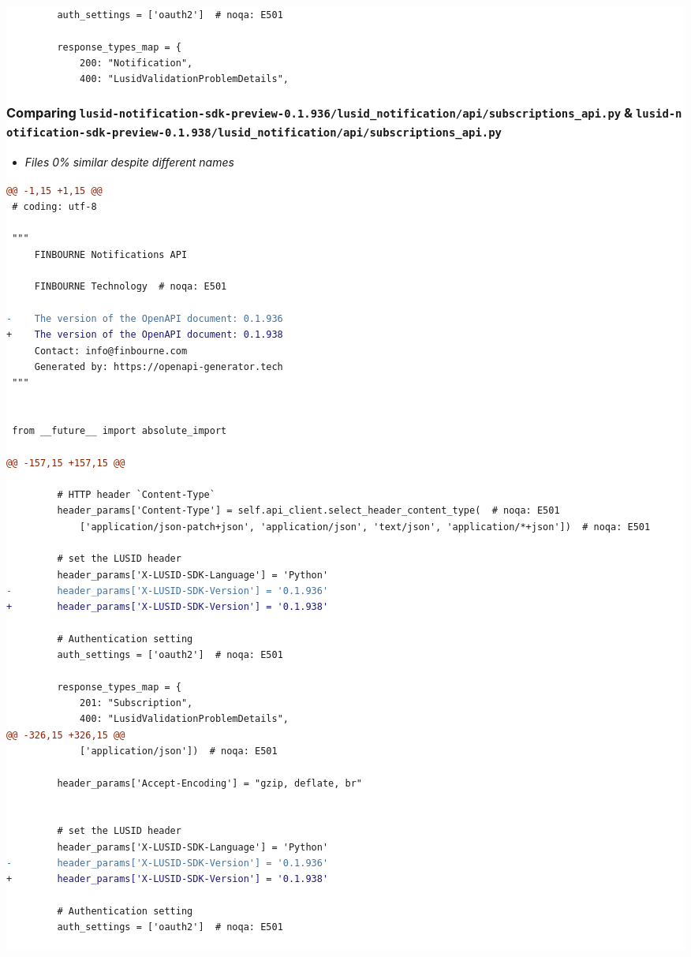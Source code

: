 ```diff
         auth_settings = ['oauth2']  # noqa: E501
 
         response_types_map = {
             200: "Notification",
             400: "LusidValidationProblemDetails",
```

### Comparing `lusid-notification-sdk-preview-0.1.936/lusid_notification/api/subscriptions_api.py` & `lusid-notification-sdk-preview-0.1.938/lusid_notification/api/subscriptions_api.py`

 * *Files 0% similar despite different names*

```diff
@@ -1,15 +1,15 @@
 # coding: utf-8
 
 """
     FINBOURNE Notifications API
 
     FINBOURNE Technology  # noqa: E501
 
-    The version of the OpenAPI document: 0.1.936
+    The version of the OpenAPI document: 0.1.938
     Contact: info@finbourne.com
     Generated by: https://openapi-generator.tech
 """
 
 
 from __future__ import absolute_import
 
@@ -157,15 +157,15 @@
 
         # HTTP header `Content-Type`
         header_params['Content-Type'] = self.api_client.select_header_content_type(  # noqa: E501
             ['application/json-patch+json', 'application/json', 'text/json', 'application/*+json'])  # noqa: E501
 
         # set the LUSID header
         header_params['X-LUSID-SDK-Language'] = 'Python'
-        header_params['X-LUSID-SDK-Version'] = '0.1.936'
+        header_params['X-LUSID-SDK-Version'] = '0.1.938'
 
         # Authentication setting
         auth_settings = ['oauth2']  # noqa: E501
 
         response_types_map = {
             201: "Subscription",
             400: "LusidValidationProblemDetails",
@@ -326,15 +326,15 @@
             ['application/json'])  # noqa: E501
 
         header_params['Accept-Encoding'] = "gzip, deflate, br"
 
 
         # set the LUSID header
         header_params['X-LUSID-SDK-Language'] = 'Python'
-        header_params['X-LUSID-SDK-Version'] = '0.1.936'
+        header_params['X-LUSID-SDK-Version'] = '0.1.938'
 
         # Authentication setting
         auth_settings = ['oauth2']  # noqa: E501
 
```